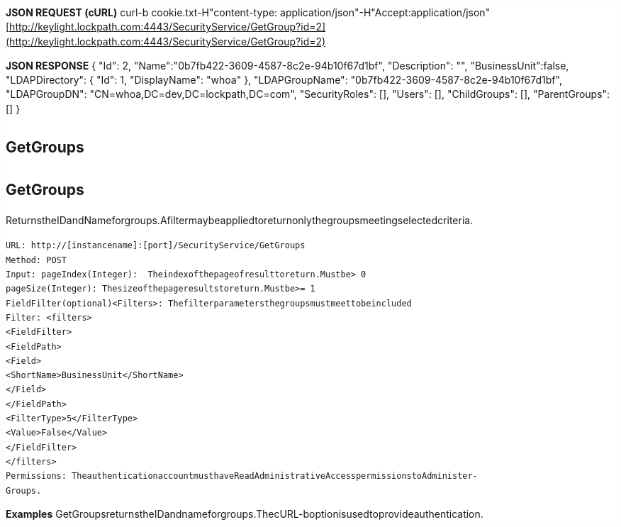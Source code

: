 **JSON REQUEST (cURL)**
curl-b cookie.txt-H"content-type: application/json"-H"Accept:application/json"
[http://keylight.lockpath.com:4443/SecurityService/GetGroup?id=2](http://keylight.lockpath.com:4443/SecurityService/GetGroup?id=2)

**JSON RESPONSE**
{
"Id": 2,
"Name":"0b7fb422-3609-4587-8c2e-94b10f67d1bf",
"Description": "",
"BusinessUnit":false,
"LDAPDirectory": {
"Id": 1,
"DisplayName": "whoa"
},
"LDAPGroupName": "0b7fb422-3609-4587-8c2e-94b10f67d1bf",
"LDAPGroupDN": "CN=whoa,DC=dev,DC=lockpath,DC=com",
"SecurityRoles": [],
"Users": [],
"ChildGroups": [],
"ParentGroups":[]
}


## GetGroups

## GetGroups

ReturnstheIDandNameforgroups.Afiltermaybeappliedtoreturnonlythegroupsmeetingselectedcriteria.

```
URL: http://[instancename]:[port]/SecurityService/GetGroups
Method: POST
Input: pageIndex(Integer):  Theindexofthepageofresulttoreturn.Mustbe> 0
pageSize(Integer): Thesizeofthepageresultstoreturn.Mustbe>= 1
FieldFilter(optional)<Filters>: Thefilterparametersthegroupsmustmeettobeincluded
Filter: <filters>
<FieldFilter>
<FieldPath>
<Field>
<ShortName>BusinessUnit</ShortName>
</Field>
</FieldPath>
<FilterType>5</FilterType>
<Value>False</Value>
</FieldFilter>
</filters>
Permissions: TheauthenticationaccountmusthaveReadAdministrativeAccesspermissionstoAdminister-
Groups.
```
**Examples**
GetGroupsreturnstheIDandnameforgroups.ThecURL-boptionisusedtoprovideauthentication.
